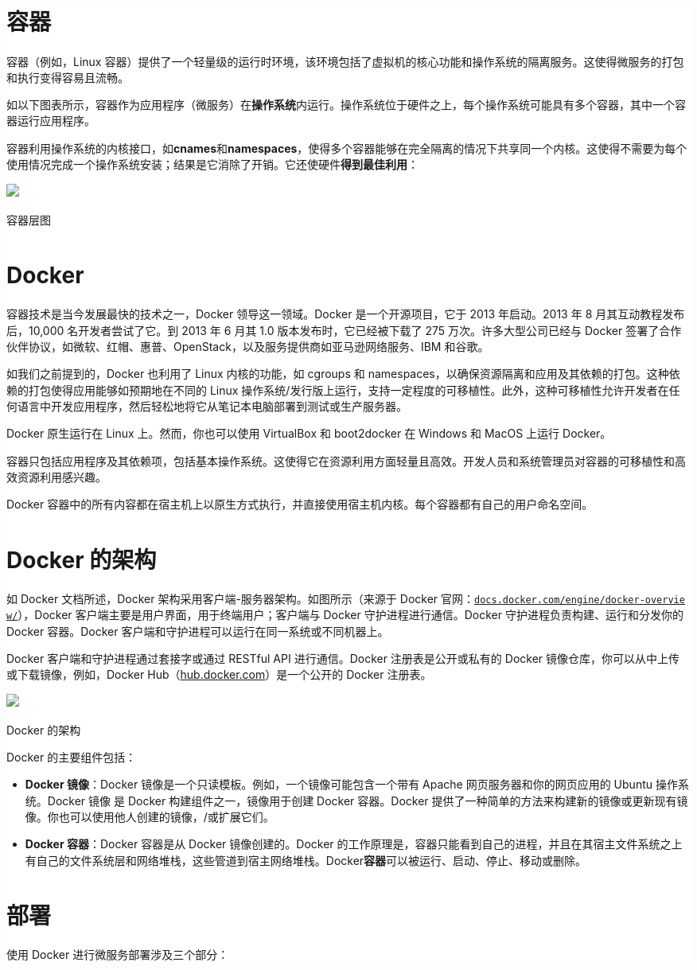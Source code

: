 # 容器

容器（例如，Linux 容器）提供了一个轻量级的运行时环境，该环境包括了虚拟机的核心功能和操作系统的隔离服务。这使得微服务的打包和执行变得容易且流畅。

如以下图表所示，容器作为应用程序（微服务）在**操作系统**内运行。操作系统位于硬件之上，每个操作系统可能具有多个容器，其中一个容器运行应用程序。

容器利用操作系统的内核接口，如**cnames**和**namespaces**，使得多个容器能够在完全隔离的情况下共享同一个内核。这使得不需要为每个使用情况完成一个操作系统安装；结果是它消除了开销。它还使硬件**得到最佳利用**：

![](https://github.com/OpenDocCN/freelearn-javaweb-zh/raw/master/docs/ms-msvc-java9/img/a8adb807-2da8-4607-a466-8fe5b9cf4a0f.png)

容器层图

# Docker

容器技术是当今发展最快的技术之一，Docker 领导这一领域。Docker 是一个开源项目，它于 2013 年启动。2013 年 8 月其互动教程发布后，10,000 名开发者尝试了它。到 2013 年 6 月其 1.0 版本发布时，它已经被下载了 275 万次。许多大型公司已经与 Docker 签署了合作伙伴协议，如微软、红帽、惠普、OpenStack，以及服务提供商如亚马逊网络服务、IBM 和谷歌。

如我们之前提到的，Docker 也利用了 Linux 内核的功能，如 cgroups 和 namespaces，以确保资源隔离和应用及其依赖的打包。这种依赖的打包使得应用能够如预期地在不同的 Linux 操作系统/发行版上运行，支持一定程度的可移植性。此外，这种可移植性允许开发者在任何语言中开发应用程序，然后轻松地将它从笔记本电脑部署到测试或生产服务器。

Docker 原生运行在 Linux 上。然而，你也可以使用 VirtualBox 和 boot2docker 在 Windows 和 MacOS 上运行 Docker。

容器只包括应用程序及其依赖项，包括基本操作系统。这使得它在资源利用方面轻量且高效。开发人员和系统管理员对容器的可移植性和高效资源利用感兴趣。

Docker 容器中的所有内容都在宿主机上以原生方式执行，并直接使用宿主机内核。每个容器都有自己的用户命名空间。

# Docker 的架构

如 Docker 文档所述，Docker 架构采用客户端-服务器架构。如图所示（来源于 Docker 官网：[`docs.docker.com/engine/docker-overview/`](https://docs.docker.com/engine/docker-overview/)），Docker 客户端主要是用户界面，用于终端用户；客户端与 Docker 守护进程进行通信。Docker 守护进程负责构建、运行和分发你的 Docker 容器。Docker 客户端和守护进程可以运行在同一系统或不同机器上。

Docker 客户端和守护进程通过套接字或通过 RESTful API 进行通信。Docker 注册表是公开或私有的 Docker 镜像仓库，你可以从中上传或下载镜像，例如，Docker Hub（[hub.docker.com](https://hub.docker.com/)）是一个公开的 Docker 注册表。

![](https://github.com/OpenDocCN/freelearn-javaweb-zh/raw/master/docs/ms-msvc-java9/img/0ad926bf-861d-4c67-9004-46caa8f4fe7f.png)

Docker 的架构

Docker 的主要组件包括：

+   **Docker 镜像**：Docker 镜像是一个只读模板。例如，一个镜像可能包含一个带有 Apache 网页服务器和你的网页应用的 Ubuntu 操作系统。Docker 镜像 是 Docker 构建组件之一，镜像用于创建 Docker 容器。Docker 提供了一种简单的方法来构建新的镜像或更新现有镜像。你也可以使用他人创建的镜像，/或扩展它们。

+   **Docker 容器**：Docker 容器是从 Docker 镜像创建的。Docker 的工作原理是，容器只能看到自己的进程，并且在其宿主文件系统之上有自己的文件系统层和网络堆栈，这些管道到宿主网络堆栈。Docker**容器**可以被运行、启动、停止、移动或删除。

# 部署

使用 Docker 进行微服务部署涉及三个部分：
